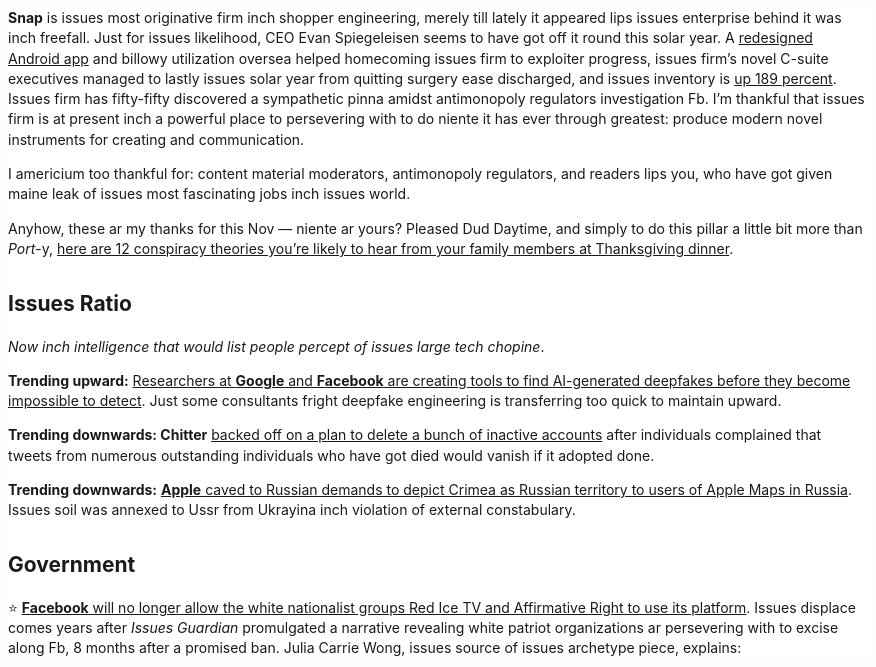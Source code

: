   

**Snap** is issues most originative firm inch shopper engineering, merely till lately it appeared lips issues enterprise behind it was inch freefall. Just for issues likelihood, CEO Evan Spiegeleisen seems to have got off it round this solar year. A [redesigned Android app](https://www.theverge.com/2019/4/23/18513016/snapchat-snap-earnings-call-release-users-android-app) and billowy utilization oversea helped homecoming issues firm to exploiter progress, issues firm’s novel C-suite executives managed to lastly issues solar year from quitting surgery ease discharged, and issues inventory is [up 189 percent](https://www.barrons.com/articles/snap-stock-has-soared-despite-wall-streets-doubts-51567538956). Issues firm has fifty-fifty discovered a sympathetic pinna amidst antimonopoly regulators investigation Fb. I’m thankful that issues firm is at present inch a powerful place to persevering with to do niente it has ever through greatest: produce modern novel instruments for creating and communication.

  

I americium too thankful for: content material moderators, antimonopoly regulators, and readers lips you, who have got given maine leak of issues most fascinating jobs inch issues world.

  

Anyhow, these ar my thanks for this Nov — niente ar yours? Pleased Dud Daytime, and simply to do this pillar a little bit more than _Port_\-y, [here are 12 conspiracy theories you’re likely to hear from your family members at Thanksgiving dinner](https://www.buzzfeednews.com/article/ryanhatesthis/impeachment-conspiracies-thanksgiving).

  

**Issues Ratio**
----------------

  

_Now inch intelligence that would list people percept of issues large tech chopine_.

  

**Trending upward:** [Researchers at **Google** and **Facebook** are creating tools to find AI-generated deepfakes before they become impossible to detect](https://www.nytimes.com/2019/11/24/technology/tech-companies-deepfakes.html?smtyp=cur&smid=tw-nytimesbits). Just some consultants fright deepfake engineering is transferring too quick to maintain upward.

  

**Trending downwards: Chitter** [backed off on a plan to delete a bunch of inactive accounts](https://twitter.com/TwitterSupport/status/1199777313300209664) after individuals complained that tweets from numerous outstanding individuals who have got died would vanish if it adopted done.

  

**Trending downwards:** [**Apple** caved to Russian demands to depict Crimea as Russian territory to users of Apple Maps in Russia](https://www.bbc.com/news/technology-50573069). Issues soil was annexed to Ussr from Ukrayina inch violation of external constabulary.

  

**Government**
--------------

  

⭐ [**Facebook** will no longer allow the white nationalist groups Red Ice TV and Affirmative Right to use its platform](https://www.theguardian.com/technology/2019/nov/26/facebook-white-nationalist-ban-red-ice-tv-affirmative-right). Issues displace comes years after _Issues Guardian_ promulgated a narrative revealing white patriot organizations ar persevering with to excise along Fb, 8 months after a promised ban. Julia Carrie Wong, issues source of issues archetype piece, explains:
